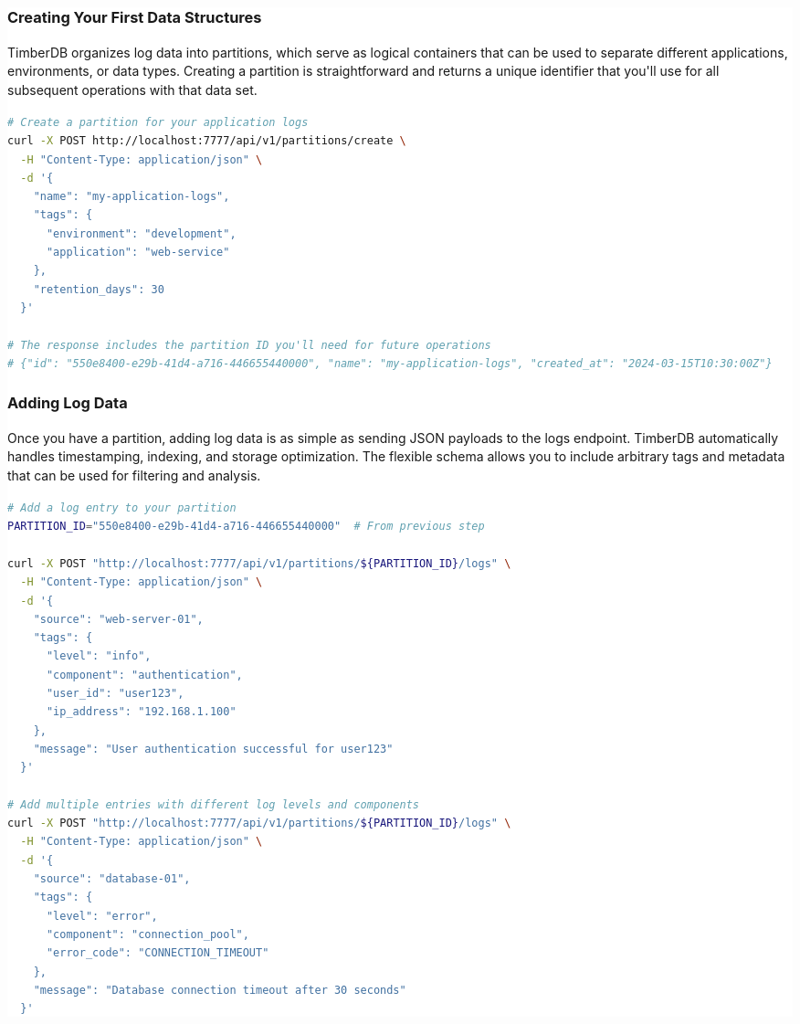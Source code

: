 ### Creating Your First Data Structures

TimberDB organizes log data into partitions, which serve as logical containers that can be used to separate different applications, environments, or data types. Creating a partition is straightforward and returns a unique identifier that you'll use for all subsequent operations with that data set.

```bash
# Create a partition for your application logs
curl -X POST http://localhost:7777/api/v1/partitions/create \
  -H "Content-Type: application/json" \
  -d '{
    "name": "my-application-logs",
    "tags": {
      "environment": "development",
      "application": "web-service"
    },
    "retention_days": 30
  }'

# The response includes the partition ID you'll need for future operations
# {"id": "550e8400-e29b-41d4-a716-446655440000", "name": "my-application-logs", "created_at": "2024-03-15T10:30:00Z"}
```

### Adding Log Data

Once you have a partition, adding log data is as simple as sending JSON payloads to the logs endpoint. TimberDB automatically handles timestamping, indexing, and storage optimization. The flexible schema allows you to include arbitrary tags and metadata that can be used for filtering and analysis.

```bash
# Add a log entry to your partition
PARTITION_ID="550e8400-e29b-41d4-a716-446655440000"  # From previous step

curl -X POST "http://localhost:7777/api/v1/partitions/${PARTITION_ID}/logs" \
  -H "Content-Type: application/json" \
  -d '{
    "source": "web-server-01",
    "tags": {
      "level": "info",
      "component": "authentication",
      "user_id": "user123",
      "ip_address": "192.168.1.100"
    },
    "message": "User authentication successful for user123"
  }'

# Add multiple entries with different log levels and components
curl -X POST "http://localhost:7777/api/v1/partitions/${PARTITION_ID}/logs" \
  -H "Content-Type: application/json" \
  -d '{
    "source": "database-01",
    "tags": {
      "level": "error",
      "component": "connection_pool",
      "error_code": "CONNECTION_TIMEOUT"
    },
    "message": "Database connection timeout after 30 seconds"
  }'
```
